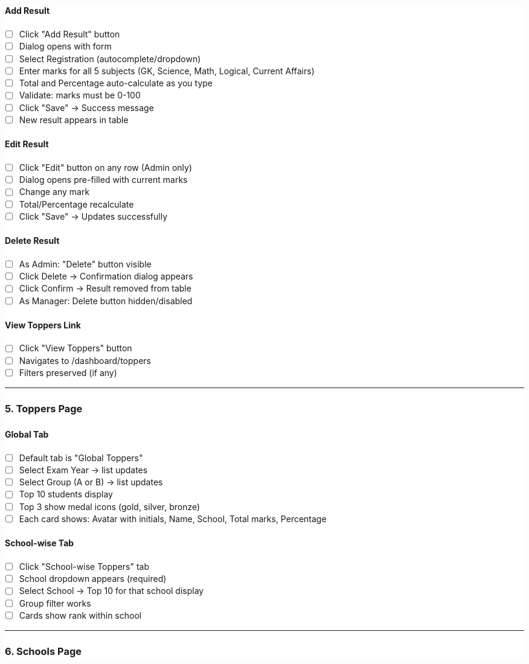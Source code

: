 #### Add Result
- [ ] Click "Add Result" button
- [ ] Dialog opens with form
- [ ] Select Registration (autocomplete/dropdown)
- [ ] Enter marks for all 5 subjects (GK, Science, Math, Logical, Current Affairs)
- [ ] Total and Percentage auto-calculate as you type
- [ ] Validate: marks must be 0-100
- [ ] Click "Save" → Success message
- [ ] New result appears in table

#### Edit Result
- [ ] Click "Edit" button on any row (Admin only)
- [ ] Dialog opens pre-filled with current marks
- [ ] Change any mark
- [ ] Total/Percentage recalculate
- [ ] Click "Save" → Updates successfully

#### Delete Result
- [ ] As Admin: "Delete" button visible
- [ ] Click Delete → Confirmation dialog appears
- [ ] Click Confirm → Result removed from table
- [ ] As Manager: Delete button hidden/disabled

#### View Toppers Link
- [ ] Click "View Toppers" button
- [ ] Navigates to /dashboard/toppers
- [ ] Filters preserved (if any)

---

### 5. Toppers Page

#### Global Tab
- [ ] Default tab is "Global Toppers"
- [ ] Select Exam Year → list updates
- [ ] Select Group (A or B) → list updates
- [ ] Top 10 students display
- [ ] Top 3 show medal icons (gold, silver, bronze)
- [ ] Each card shows: Avatar with initials, Name, School, Total marks, Percentage

#### School-wise Tab
- [ ] Click "School-wise Toppers" tab
- [ ] School dropdown appears (required)
- [ ] Select School → Top 10 for that school display
- [ ] Group filter works
- [ ] Cards show rank within school

---

### 6. Schools Page
